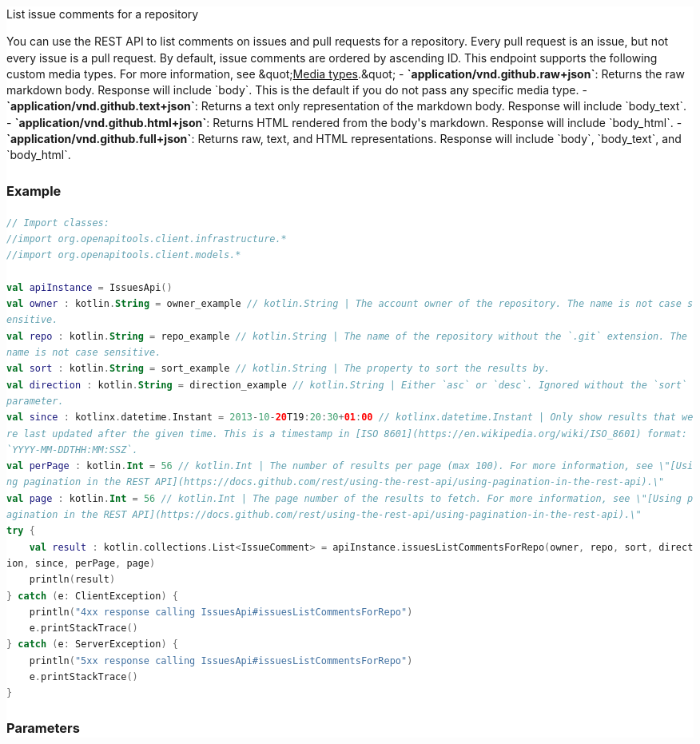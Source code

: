List issue comments for a repository

You can use the REST API to list comments on issues and pull requests for a repository. Every pull request is an issue, but not every issue is a pull request.  By default, issue comments are ordered by ascending ID.  This endpoint supports the following custom media types. For more information, see \&quot;[Media types](https://docs.github.com/rest/using-the-rest-api/getting-started-with-the-rest-api#media-types).\&quot;  - **&#x60;application/vnd.github.raw+json&#x60;**: Returns the raw markdown body. Response will include &#x60;body&#x60;. This is the default if you do not pass any specific media type. - **&#x60;application/vnd.github.text+json&#x60;**: Returns a text only representation of the markdown body. Response will include &#x60;body_text&#x60;. - **&#x60;application/vnd.github.html+json&#x60;**: Returns HTML rendered from the body&#39;s markdown. Response will include &#x60;body_html&#x60;. - **&#x60;application/vnd.github.full+json&#x60;**: Returns raw, text, and HTML representations. Response will include &#x60;body&#x60;, &#x60;body_text&#x60;, and &#x60;body_html&#x60;.

### Example
```kotlin
// Import classes:
//import org.openapitools.client.infrastructure.*
//import org.openapitools.client.models.*

val apiInstance = IssuesApi()
val owner : kotlin.String = owner_example // kotlin.String | The account owner of the repository. The name is not case sensitive.
val repo : kotlin.String = repo_example // kotlin.String | The name of the repository without the `.git` extension. The name is not case sensitive.
val sort : kotlin.String = sort_example // kotlin.String | The property to sort the results by.
val direction : kotlin.String = direction_example // kotlin.String | Either `asc` or `desc`. Ignored without the `sort` parameter.
val since : kotlinx.datetime.Instant = 2013-10-20T19:20:30+01:00 // kotlinx.datetime.Instant | Only show results that were last updated after the given time. This is a timestamp in [ISO 8601](https://en.wikipedia.org/wiki/ISO_8601) format: `YYYY-MM-DDTHH:MM:SSZ`.
val perPage : kotlin.Int = 56 // kotlin.Int | The number of results per page (max 100). For more information, see \"[Using pagination in the REST API](https://docs.github.com/rest/using-the-rest-api/using-pagination-in-the-rest-api).\"
val page : kotlin.Int = 56 // kotlin.Int | The page number of the results to fetch. For more information, see \"[Using pagination in the REST API](https://docs.github.com/rest/using-the-rest-api/using-pagination-in-the-rest-api).\"
try {
    val result : kotlin.collections.List<IssueComment> = apiInstance.issuesListCommentsForRepo(owner, repo, sort, direction, since, perPage, page)
    println(result)
} catch (e: ClientException) {
    println("4xx response calling IssuesApi#issuesListCommentsForRepo")
    e.printStackTrace()
} catch (e: ServerException) {
    println("5xx response calling IssuesApi#issuesListCommentsForRepo")
    e.printStackTrace()
}
```

### Parameters
